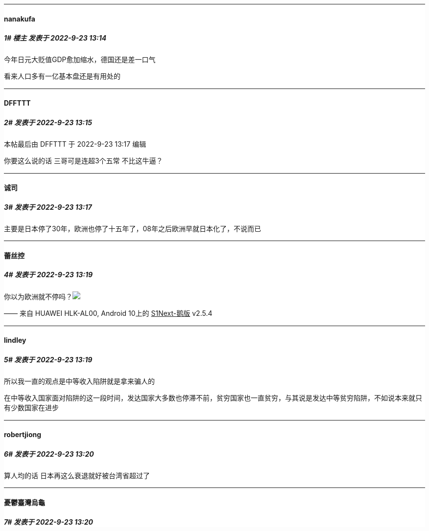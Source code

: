 

*****

####  nanakufa  
##### 1#       楼主       发表于 2022-9-23 13:14

今年日元大贬值GDP愈加缩水，德国还是差一口气

看来人口多有一亿基本盘还是有用处的

*****

####  DFFTTT  
##### 2#       发表于 2022-9-23 13:15

 本帖最后由 DFFTTT 于 2022-9-23 13:17 编辑 

你要这么说的话 三哥可是连超3个五常 不比这牛逼？

*****

####  诚司  
##### 3#       发表于 2022-9-23 13:17

主要是日本停了30年，欧洲也停了十五年了，08年之后欧洲早就日本化了，不说而已

*****

####  蕾丝控  
##### 4#       发表于 2022-9-23 13:19

你以为欧洲就不停吗？<img src="https://static.saraba1st.com/image/smiley/face2017/037.png" referrerpolicy="no-referrer">

—— 来自 HUAWEI HLK-AL00, Android 10上的 [S1Next-鹅版](https://github.com/ykrank/S1-Next/releases) v2.5.4

*****

####  lindley  
##### 5#       发表于 2022-9-23 13:19

所以我一直的观点是中等收入陷阱就是拿来骗人的

在中等收入国家面对陷阱的这一段时间，发达国家大多数也停滞不前，贫穷国家也一直贫穷，与其说是发达中等贫穷陷阱，不如说本来就只有少数国家在进步

*****

####  robertjiong  
##### 6#       发表于 2022-9-23 13:20

算人均的话 日本再这么衰退就好被台湾省超过了

*****

####  憂鬱臺灣烏龜  
##### 7#       发表于 2022-9-23 13:20
